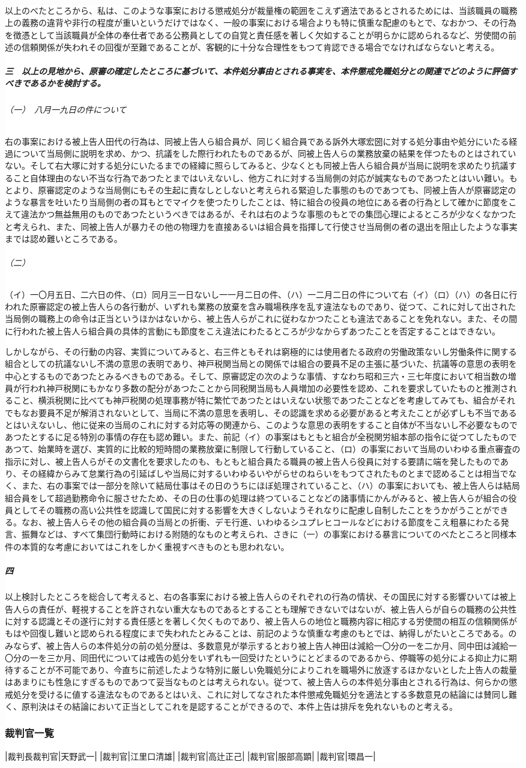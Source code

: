 以上のべたところから、私は、このような事案における懲戒処分が裁量権の範囲をこえず適法であるとされるためには、当該職員の職務上の義務の違背や非行の程度が重いというだけではなく、一般の事案における場合よりも特に慎重な配慮のもとで、なおかつ、その行為を徴憑として当該職員が全体の奉仕者である公務員としての自覚と責任感を著しく欠如することが明らかに認められるなど、労使間の前述の信頼関係が失われその回復が至難であることが、客観的に十分な合理性をもつて肯認できる場合でなければならないと考える。

##### 三　以上の見地から、原審の確定したところに基づいて、本件処分事由とされる事実を、本件懲戒免職処分との関連でどのように評価すべきであるかを検討する。

###### （一）　八月一九日の件について

右の事案における被上告人田代の行為は、同被上告人ら組合員が、同じく組合員である訴外大塚宏圀に対する処分事由や処分にいたる経過について当局側に説明を求め、かつ、抗議をした際行われたものであるが、同被上告人らの業務放棄の結果を伴つたものとはされていない。そして右大塚に対する処分にいたるまでの経緯に照らしてみると、少なくとも同被上告人ら組合員が当局に説明を求めたり抗議すること自体理由のない不当な行為であつたとまではいえないし、他方これに対する当局側の対応が誠実なものであつたとはいい難い。もとより、原審認定のような当局側にもその生起に責なしとしないと考えられる緊迫した事態のものであつても、同被上告人が原審認定のような暴言を吐いたり当局側の者の耳もとでマイクを使つたりしたことは、特に組合の役員の地位にある者の行為として確かに節度をこえて違法かつ無益無用のものであつたというべきではあるが、それは右のような事態のもとでの集団心理によるところが少なくなかつたと考えられ、また、同被上告人が暴力その他の物理力を直接あるいは組合員を指揮して行使させ当局側の者の退出を阻止したような事実までは認め難いところである。

###### （二）

（イ）一〇月五日、二六日の件、（ロ）同月三一日ないし一一月二日の件、（ハ）一二月二日の件について右（イ）（ロ）（ハ）の各日に行われた原審認定の被上告人らの各行動が、いずれも業務の放棄を含み職場秩序を乱す違法なものであり、従つて、これに対して出された当局側の職務上の命令は正当というほかはないから、被上告人らがこれに従わなかつたことも違法であることを免れない。また、その間に行われた被上告人ら組合員の具体的言動にも節度をこえ違法にわたるところが少なからずあつたことを否定することはできない。

しかしながら、その行動の内容、実質についてみると、右三件ともそれは窮極的には使用者たる政府の労働政策ないし労働条件に関する組合としての抗議ないし不満の意思の表明であり、神戸税関当局との関係では組合の要員不足の主張に基づいた、抗議等の意思の表明を中心とするものであつたとみるべきものである。そして、原審認定の次のような事情、すなわち昭和三六・三七年度において相当数の増員が行われ神戸税関にもかなり多数の配分があつたことから同税関当局も人員増加の必要性を認め、これを要求していたものと推測されること、横浜税関に比べても神戸税関の処理事務が特に繁忙であつたとはいえない状態であつたことなどを考慮してみても、組合がそれでもなお要員不足が解消されないとして、当局に不満の意思を表明し、その認識を求める必要があると考えたことが必ずしも不当であるとはいえないし、他に従来の当局のこれに対する対応等の関連から、このような意思の表明をすること自体が不当ないし不必要なものであつたとするに足る特別の事情の存在も認め難い。また、前記（イ）の事案はもともと組合が全税関労組本部の指令に従つてしたものであつて、始業時を選び、実質的に比較的短時間の業務放棄に制限して行動していること、（ロ）の事案において当局のいわゆる重点審査の指示に対し、被上告人らがその文書化を要求したのも、もともと組合員たる職員の被上告人ら役員に対する要請に端を発したものであり、その経緯からみて怠業行為の引延ばしや当局に対するいわゆるいやがらせのねらいをもつてされたものとまで認めることは相当でなく、また、右の事案では一部分を除いて結局仕事はその日のうちにほぼ処理されていること、（ハ）の事案においても、被上告人らは結局組合員をして超過勤務命令に服させたため、その日の仕事の処理は終つていることなどの諸事情にかんがみると、被上告人らが組合の役員としてその職務の高い公共性を認識して国民に対する影響を大きくしないようそれなりに配慮し自制したことをうかがうことができる。なお、被上告人らその他の組合員の当局との折衝、デモ行進、いわゆるシユプレヒコールなどにおける節度をこえ粗暴にわたる発言、振舞などは、すべて集団行動時における附随的なものと考えられ、さきに（一）の事案における暴言についてのべたところと同様本件の本質的な考慮においてはこれをしかく重視すべきものとも思われない。

##### 四

以上検討したところを総合して考えると、右の各事案における被上告人らのそれぞれの行為の情状、その国民に対する影響ひいては被上告人らの責任が、軽視することを許されない重大なものであるとすることも理解できないではないが、被上告人らが自らの職務の公共性に対する認識とその遂行に対する責任感とを著しく欠くものであり、被上告人らの地位と職務内容に相応する労使間の相互の信頼関係がもはや回復し難いと認められる程度にまで失われたとみることは、前記のような慎重な考慮のもとでは、納得しがたいところである。のみならず、被上告人らの本件処分の前の処分歴は、多数意見が挙示するとおり被上告人神田は減給一〇分の一を二か月、同中田は減給一〇分の一を三か月、同田代については戒告の処分をいずれも一回受けたというにとどまるのであるから、停職等の処分による抑止力に期待することが不可能であり、今直ちに前述したような特別に厳しい免職処分によりこれを職場外に放逐するほかないとした上告人の裁量はあまりにも性急にすぎるものであつて妥当なものとは考えられない。従つて、被上告人らの本件処分事由とされる行為は、何らかの懲戒処分を受けるに値する違法なものであるとはいえ、これに対してなされた本件懲戒免職処分を適法とする多数意見の結論には賛同し難く、原判決はその結論において正当としてこれを是認することができるので、本件上告は排斥を免れないものと考える。

### 裁判官一覧

|裁判長裁判官|天野武一|
|裁判官|江里口清雄|
|裁判官|高辻正己|
|裁判官|服部高顕|
|裁判官|環昌一|


